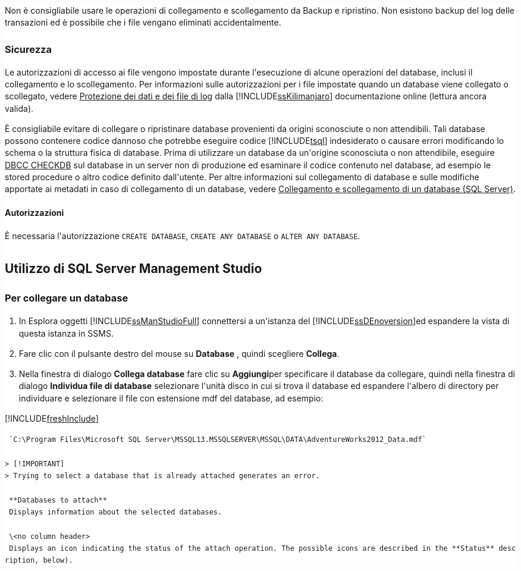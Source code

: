 Non è consigliabile usare le operazioni di collegamento e scollegamento da Backup e ripristino. Non esistono backup del log delle transazioni ed è possibile che i file vengano eliminati accidentalmente.
  
###  <a name="Security"></a> Sicurezza  
Le autorizzazioni di accesso ai file vengono impostate durante l'esecuzione di alcune operazioni del database, inclusi il collegamento e lo scollegamento. Per informazioni sulle autorizzazioni per i file impostate quando un database viene collegato o scollegato, vedere [Protezione dei dati e dei file di log](https://technet.microsoft.com/library/ms189128.aspx) dalla [!INCLUDE[ssKilimanjaro](../../includes/sskilimanjaro-md.md)] documentazione online (lettura ancora valida). 
  
È consigliabile evitare di collegare o ripristinare database provenienti da origini sconosciute o non attendibili. Tali database possono contenere codice dannoso che potrebbe eseguire codice [!INCLUDE[tsql](../../includes/tsql-md.md)] indesiderato o causare errori modificando lo schema o la struttura fisica di database. Prima di utilizzare un database da un'origine sconosciuta o non attendibile, eseguire [DBCC CHECKDB](../../t-sql/database-console-commands/dbcc-checkdb-transact-sql.md) sul database in un server non di produzione ed esaminare il codice contenuto nel database, ad esempio le stored procedure o altro codice definito dall'utente. Per altre informazioni sul collegamento di database e sulle modifiche apportate ai metadati in caso di collegamento di un database, vedere [Collegamento e scollegamento di un database (SQL Server)](../../relational-databases/databases/database-detach-and-attach-sql-server.md).  
  
####  <a name="Permissions"></a> Autorizzazioni  
È necessaria l'autorizzazione `CREATE DATABASE`, `CREATE ANY DATABASE` o `ALTER ANY DATABASE`.  
  
##  <a name="SSMSProcedure"></a> Utilizzo di SQL Server Management Studio  

### <a name="to-attach-a-database"></a>Per collegare un database  
  
1.  In Esplora oggetti [!INCLUDE[ssManStudioFull](../../includes/ssmanstudiofull-md.md)] connettersi a un'istanza del [!INCLUDE[ssDEnoversion](../../includes/ssdenoversion-md.md)]ed espandere la vista di questa istanza in SSMS.  
  
2.  Fare clic con il pulsante destro del mouse su **Database** , quindi scegliere **Collega**.  
  
3.  Nella finestra di dialogo **Collega database** fare clic su **Aggiungi**per specificare il database da collegare, quindi nella finestra di dialogo **Individua file di database** selezionare l'unità disco in cui si trova il database ed espandere l'albero di directory per individuare e selezionare il file con estensione mdf del database, ad esempio:  

[!INCLUDE[freshInclude](../../includes/paragraph-content/fresh-note-steps-feedback.md)]

     `C:\Program Files\Microsoft SQL Server\MSSQL13.MSSQLSERVER\MSSQL\DATA\AdventureWorks2012_Data.mdf`  
  
    > [!IMPORTANT]  
    > Trying to select a database that is already attached generates an error.  
  
     **Databases to attach**  
     Displays information about the selected databases.  
  
     \<no column header>  
     Displays an icon indicating the status of the attach operation. The possible icons are described in the **Status** description, below).  
  